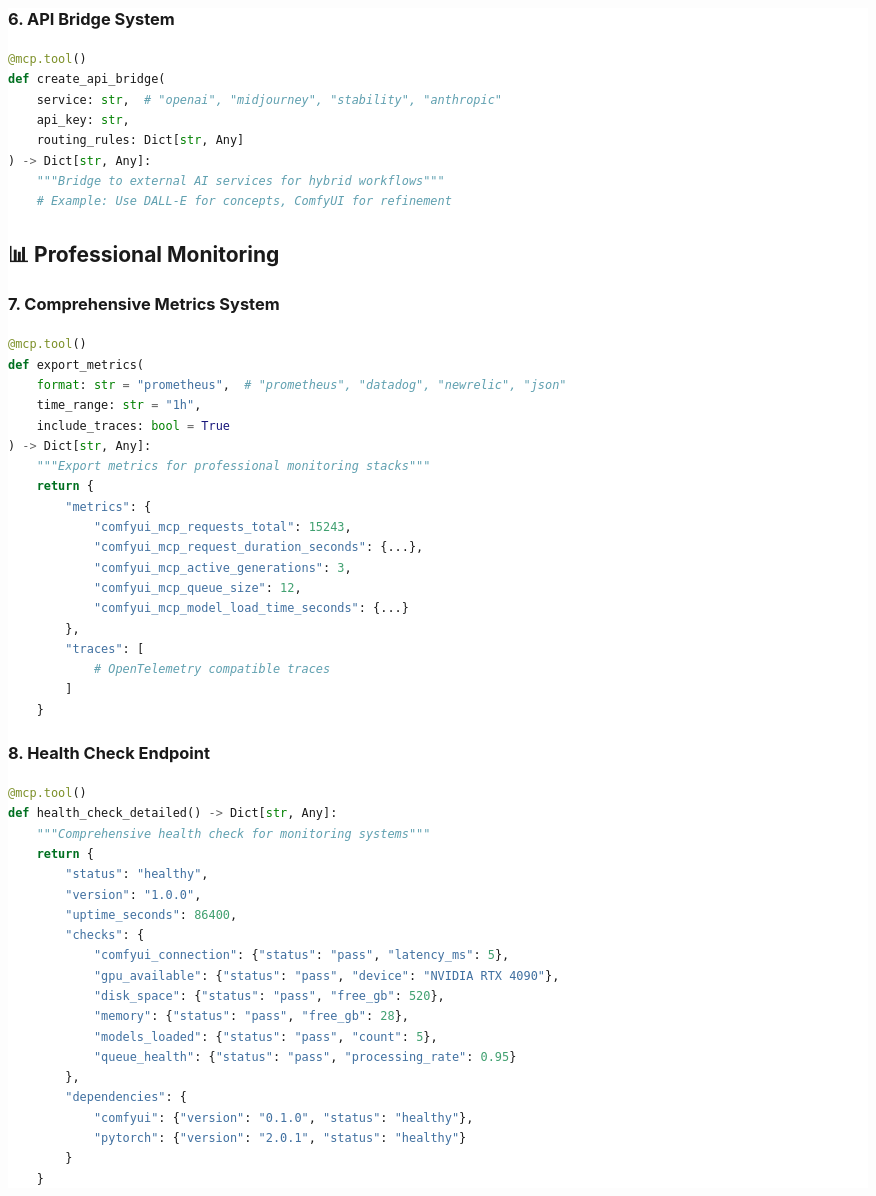 ```python
```

### 6. **API Bridge System**
```python
@mcp.tool()
def create_api_bridge(
    service: str,  # "openai", "midjourney", "stability", "anthropic"
    api_key: str,
    routing_rules: Dict[str, Any]
) -> Dict[str, Any]:
    """Bridge to external AI services for hybrid workflows"""
    # Example: Use DALL-E for concepts, ComfyUI for refinement
```

## 📊 Professional Monitoring

### 7. **Comprehensive Metrics System**
```python
@mcp.tool()
def export_metrics(
    format: str = "prometheus",  # "prometheus", "datadog", "newrelic", "json"
    time_range: str = "1h",
    include_traces: bool = True
) -> Dict[str, Any]:
    """Export metrics for professional monitoring stacks"""
    return {
        "metrics": {
            "comfyui_mcp_requests_total": 15243,
            "comfyui_mcp_request_duration_seconds": {...},
            "comfyui_mcp_active_generations": 3,
            "comfyui_mcp_queue_size": 12,
            "comfyui_mcp_model_load_time_seconds": {...}
        },
        "traces": [
            # OpenTelemetry compatible traces
        ]
    }
```

### 8. **Health Check Endpoint**
```python
@mcp.tool()
def health_check_detailed() -> Dict[str, Any]:
    """Comprehensive health check for monitoring systems"""
    return {
        "status": "healthy",
        "version": "1.0.0",
        "uptime_seconds": 86400,
        "checks": {
            "comfyui_connection": {"status": "pass", "latency_ms": 5},
            "gpu_available": {"status": "pass", "device": "NVIDIA RTX 4090"},
            "disk_space": {"status": "pass", "free_gb": 520},
            "memory": {"status": "pass", "free_gb": 28},
            "models_loaded": {"status": "pass", "count": 5},
            "queue_health": {"status": "pass", "processing_rate": 0.95}
        },
        "dependencies": {
            "comfyui": {"version": "0.1.0", "status": "healthy"},
            "pytorch": {"version": "2.0.1", "status": "healthy"}
        }
    }
```
